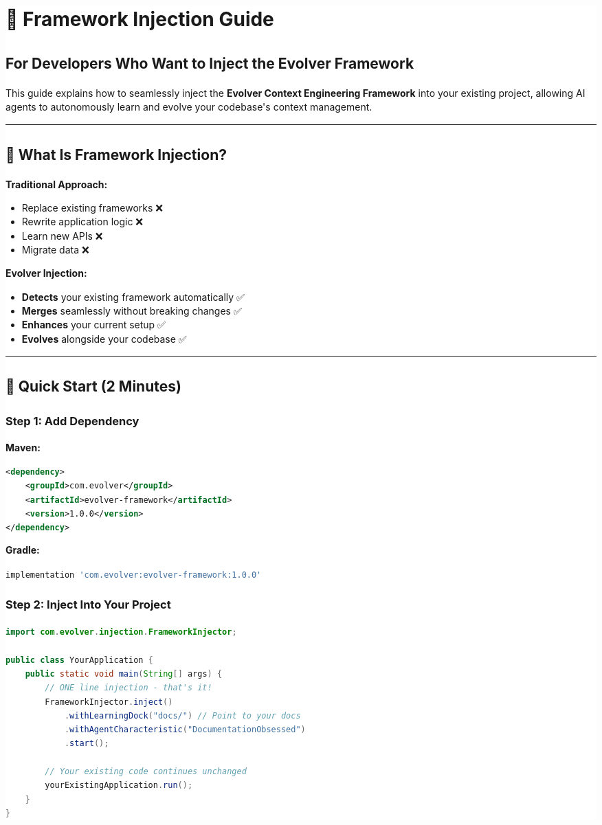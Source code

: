 # 🔌 Framework Injection Guide

## For Developers Who Want to Inject the Evolver Framework

This guide explains how to seamlessly inject the **Evolver Context Engineering Framework** into your existing project, allowing AI agents to autonomously learn and evolve your codebase's context management.

---

## 🎯 What Is Framework Injection?

**Traditional Approach:**
- Replace existing frameworks ❌
- Rewrite application logic ❌  
- Learn new APIs ❌
- Migrate data ❌

**Evolver Injection:**
- **Detects** your existing framework automatically ✅
- **Merges** seamlessly without breaking changes ✅
- **Enhances** your current setup ✅
- **Evolves** alongside your codebase ✅

---

## 🚀 Quick Start (2 Minutes)

### Step 1: Add Dependency

**Maven:**
```xml
<dependency>
    <groupId>com.evolver</groupId>
    <artifactId>evolver-framework</artifactId>
    <version>1.0.0</version>
</dependency>
```

**Gradle:**
```gradle
implementation 'com.evolver:evolver-framework:1.0.0'
```

### Step 2: Inject Into Your Project

```java
import com.evolver.injection.FrameworkInjector;

public class YourApplication {
    public static void main(String[] args) {
        // ONE line injection - that's it!
        FrameworkInjector.inject()
            .withLearningDock("docs/") // Point to your docs
            .withAgentCharacteristic("DocumentationObsessed")
            .start();
            
        // Your existing code continues unchanged
        yourExistingApplication.run();
    }
}
```
